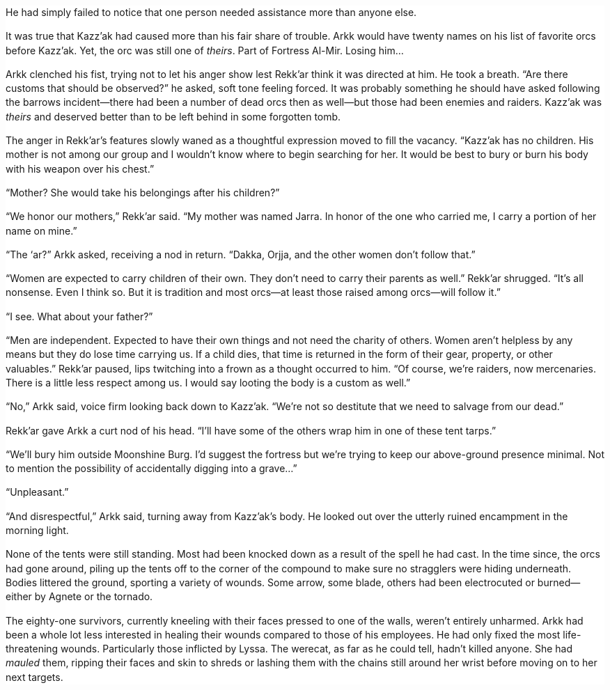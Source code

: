 He had simply failed to notice that one person needed assistance more than anyone else.

It was true that Kazz’ak had caused more than his fair share of trouble. Arkk would have twenty names on his list of favorite orcs before Kazz’ak. Yet, the orc was still one of *theirs*. Part of Fortress Al-Mir. Losing him…

Arkk clenched his fist, trying not to let his anger show lest Rekk’ar think it was directed at him. He took a breath. “Are there customs that should be observed?” he asked, soft tone feeling forced. It was probably something he should have asked following the barrows incident—there had been a number of dead orcs then as well—but those had been enemies and raiders. Kazz’ak was *theirs* and deserved better than to be left behind in some forgotten tomb.

The anger in Rekk’ar’s features slowly waned as a thoughtful expression moved to fill the vacancy. “Kazz’ak has no children. His mother is not among our group and I wouldn’t know where to begin searching for her. It would be best to bury or burn his body with his weapon over his chest.”

“Mother? She would take his belongings after his children?”

“We honor our mothers,” Rekk’ar said. “My mother was named Jarra. In honor of the one who carried me, I carry a portion of her name on mine.”

“The ‘ar?” Arkk asked, receiving a nod in return. “Dakka, Orjja, and the other women don’t follow that.”

“Women are expected to carry children of their own. They don’t need to carry their parents as well.” Rekk’ar shrugged. “It’s all nonsense. Even I think so. But it is tradition and most orcs—at least those raised among orcs—will follow it.”

“I see. What about your father?”

“Men are independent. Expected to have their own things and not need the charity of others. Women aren’t helpless by any means but they do lose time carrying us. If a child dies, that time is returned in the form of their gear, property, or other valuables.” Rekk’ar paused, lips twitching into a frown as a thought occurred to him. “Of course, we’re raiders, now mercenaries. There is a little less respect among us. I would say looting the body is a custom as well.”

“No,” Arkk said, voice firm looking back down to Kazz’ak. “We’re not so destitute that we need to salvage from our dead.”

Rekk’ar gave Arkk a curt nod of his head. “I’ll have some of the others wrap him in one of these tent tarps.”

“We’ll bury him outside Moonshine Burg. I’d suggest the fortress but we’re trying to keep our above-ground presence minimal. Not to mention the possibility of accidentally digging into a grave…”

“Unpleasant.”

“And disrespectful,” Arkk said, turning away from Kazz’ak’s body. He looked out over the utterly ruined encampment in the morning light.

None of the tents were still standing. Most had been knocked down as a result of the spell he had cast. In the time since, the orcs had gone around, piling up the tents off to the corner of the compound to make sure no stragglers were hiding underneath. Bodies littered the ground, sporting a variety of wounds. Some arrow, some blade, others had been electrocuted or burned—either by Agnete or the tornado.

The eighty-one survivors, currently kneeling with their faces pressed to one of the walls, weren’t entirely unharmed. Arkk had been a whole lot less interested in healing their wounds compared to those of his employees. He had only fixed the most life-threatening wounds. Particularly those inflicted by Lyssa. The werecat, as far as he could tell, hadn’t killed anyone. She had *mauled* them, ripping their faces and skin to shreds or lashing them with the chains still around her wrist before moving on to her next targets.
